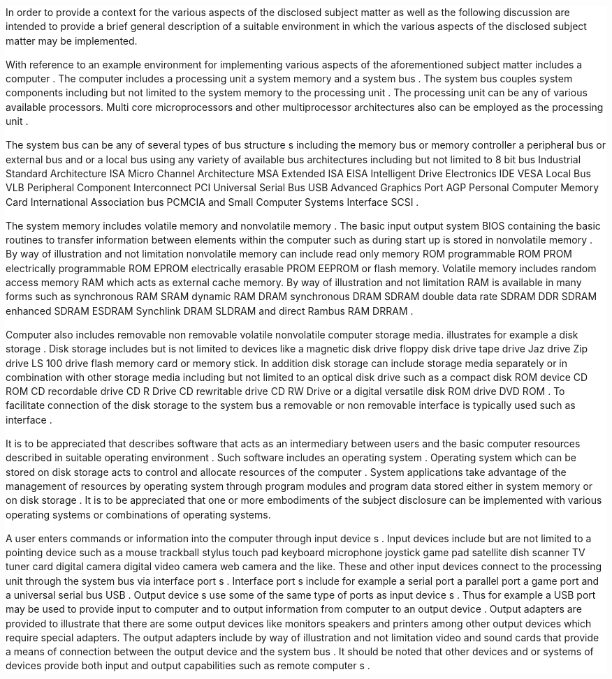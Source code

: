 In order to provide a context for the various aspects of the disclosed subject matter as well as the following discussion are intended to provide a brief general description of a suitable environment in which the various aspects of the disclosed subject matter may be implemented.

With reference to an example environment for implementing various aspects of the aforementioned subject matter includes a computer . The computer includes a processing unit a system memory and a system bus . The system bus couples system components including but not limited to the system memory to the processing unit . The processing unit can be any of various available processors. Multi core microprocessors and other multiprocessor architectures also can be employed as the processing unit .

The system bus can be any of several types of bus structure s including the memory bus or memory controller a peripheral bus or external bus and or a local bus using any variety of available bus architectures including but not limited to 8 bit bus Industrial Standard Architecture ISA Micro Channel Architecture MSA Extended ISA EISA Intelligent Drive Electronics IDE VESA Local Bus VLB Peripheral Component Interconnect PCI Universal Serial Bus USB Advanced Graphics Port AGP Personal Computer Memory Card International Association bus PCMCIA and Small Computer Systems Interface SCSI .

The system memory includes volatile memory and nonvolatile memory . The basic input output system BIOS containing the basic routines to transfer information between elements within the computer such as during start up is stored in nonvolatile memory . By way of illustration and not limitation nonvolatile memory can include read only memory ROM programmable ROM PROM electrically programmable ROM EPROM electrically erasable PROM EEPROM or flash memory. Volatile memory includes random access memory RAM which acts as external cache memory. By way of illustration and not limitation RAM is available in many forms such as synchronous RAM SRAM dynamic RAM DRAM synchronous DRAM SDRAM double data rate SDRAM DDR SDRAM enhanced SDRAM ESDRAM Synchlink DRAM SLDRAM and direct Rambus RAM DRRAM .

Computer also includes removable non removable volatile nonvolatile computer storage media. illustrates for example a disk storage . Disk storage includes but is not limited to devices like a magnetic disk drive floppy disk drive tape drive Jaz drive Zip drive LS 100 drive flash memory card or memory stick. In addition disk storage can include storage media separately or in combination with other storage media including but not limited to an optical disk drive such as a compact disk ROM device CD ROM CD recordable drive CD R Drive CD rewritable drive CD RW Drive or a digital versatile disk ROM drive DVD ROM . To facilitate connection of the disk storage to the system bus a removable or non removable interface is typically used such as interface .

It is to be appreciated that describes software that acts as an intermediary between users and the basic computer resources described in suitable operating environment . Such software includes an operating system . Operating system which can be stored on disk storage acts to control and allocate resources of the computer . System applications take advantage of the management of resources by operating system through program modules and program data stored either in system memory or on disk storage . It is to be appreciated that one or more embodiments of the subject disclosure can be implemented with various operating systems or combinations of operating systems.

A user enters commands or information into the computer through input device s . Input devices include but are not limited to a pointing device such as a mouse trackball stylus touch pad keyboard microphone joystick game pad satellite dish scanner TV tuner card digital camera digital video camera web camera and the like. These and other input devices connect to the processing unit through the system bus via interface port s . Interface port s include for example a serial port a parallel port a game port and a universal serial bus USB . Output device s use some of the same type of ports as input device s . Thus for example a USB port may be used to provide input to computer and to output information from computer to an output device . Output adapters are provided to illustrate that there are some output devices like monitors speakers and printers among other output devices which require special adapters. The output adapters include by way of illustration and not limitation video and sound cards that provide a means of connection between the output device and the system bus . It should be noted that other devices and or systems of devices provide both input and output capabilities such as remote computer s .
